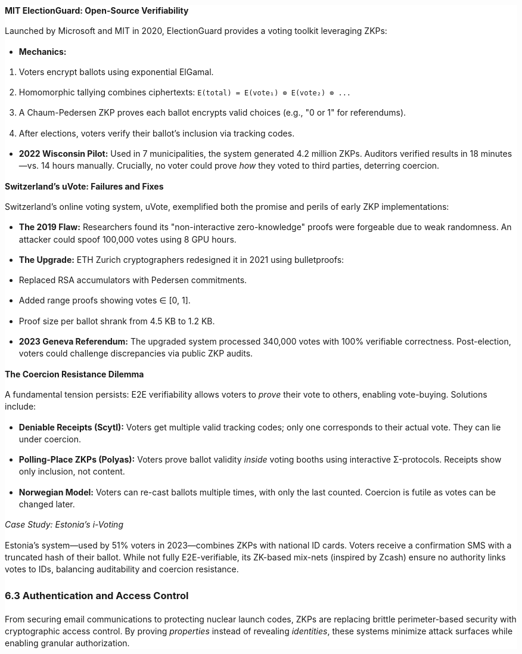 **MIT ElectionGuard: Open-Source Verifiability**  

Launched by Microsoft and MIT in 2020, ElectionGuard provides a voting toolkit leveraging ZKPs:  

- **Mechanics:**  

1. Voters encrypt ballots using exponential ElGamal.  

2. Homomorphic tallying combines ciphertexts: `E(total) = E(vote₁) ⊗ E(vote₂) ⊗ ...`  

3. A Chaum-Pedersen ZKP proves each ballot encrypts valid choices (e.g., "0 or 1" for referendums).  

4. After elections, voters verify their ballot’s inclusion via tracking codes.  

- **2022 Wisconsin Pilot:** Used in 7 municipalities, the system generated 4.2 million ZKPs. Auditors verified results in 18 minutes—vs. 14 hours manually. Crucially, no voter could prove *how* they voted to third parties, deterring coercion.  

**Switzerland’s uVote: Failures and Fixes**  

Switzerland’s online voting system, uVote, exemplified both the promise and perils of early ZKP implementations:  

- **The 2019 Flaw:** Researchers found its "non-interactive zero-knowledge" proofs were forgeable due to weak randomness. An attacker could spoof 100,000 votes using 8 GPU hours.  

- **The Upgrade:** ETH Zurich cryptographers redesigned it in 2021 using bulletproofs:  

- Replaced RSA accumulators with Pedersen commitments.  

- Added range proofs showing votes ∈ [0, 1].  

- Proof size per ballot shrank from 4.5 KB to 1.2 KB.  

- **2023 Geneva Referendum:** The upgraded system processed 340,000 votes with 100% verifiable correctness. Post-election, voters could challenge discrepancies via public ZKP audits.  

**The Coercion Resistance Dilemma**  

A fundamental tension persists: E2E verifiability allows voters to *prove* their vote to others, enabling vote-buying. Solutions include:  

- **Deniable Receipts (Scytl):** Voters get multiple valid tracking codes; only one corresponds to their actual vote. They can lie under coercion.  

- **Polling-Place ZKPs (Polyas):** Voters prove ballot validity *inside* voting booths using interactive Σ-protocols. Receipts show only inclusion, not content.  

- **Norwegian Model:** Voters can re-cast ballots multiple times, with only the last counted. Coercion is futile as votes can be changed later.  

*Case Study: Estonia’s i-Voting*  

Estonia’s system—used by 51% voters in 2023—combines ZKPs with national ID cards. Voters receive a confirmation SMS with a truncated hash of their ballot. While not fully E2E-verifiable, its ZK-based mix-nets (inspired by Zcash) ensure no authority links votes to IDs, balancing auditability and coercion resistance.

### 6.3 Authentication and Access Control

From securing email communications to protecting nuclear launch codes, ZKPs are replacing brittle perimeter-based security with cryptographic access control. By proving *properties* instead of revealing *identities*, these systems minimize attack surfaces while enabling granular authorization.
